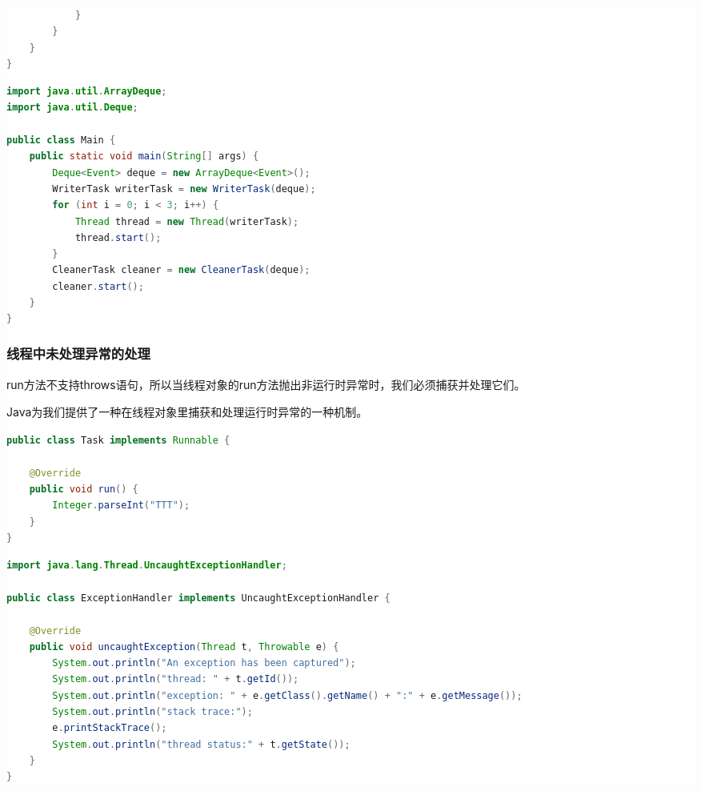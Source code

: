 ```java
			}
		}
	}
}
```

```java
import java.util.ArrayDeque;
import java.util.Deque;

public class Main {
	public static void main(String[] args) {
		Deque<Event> deque = new ArrayDeque<Event>();
		WriterTask writerTask = new WriterTask(deque);
		for (int i = 0; i < 3; i++) {
			Thread thread = new Thread(writerTask);
			thread.start();
		}
		CleanerTask cleaner = new CleanerTask(deque);
		cleaner.start();
	}
}
```

### 线程中未处理异常的处理
run方法不支持throws语句，所以当线程对象的run方法抛出非运行时异常时，我们必须捕获并处理它们。

Java为我们提供了一种在线程对象里捕获和处理运行时异常的一种机制。

```java
public class Task implements Runnable {

	@Override
	public void run() {
		Integer.parseInt("TTT");
	}
}
```

```java
import java.lang.Thread.UncaughtExceptionHandler;

public class ExceptionHandler implements UncaughtExceptionHandler {

	@Override
	public void uncaughtException(Thread t, Throwable e) {
		System.out.println("An exception has been captured");
		System.out.println("thread: " + t.getId());
		System.out.println("exception: " + e.getClass().getName() + ":" + e.getMessage());
		System.out.println("stack trace:");
		e.printStackTrace();
		System.out.println("thread status:" + t.getState());
	}
}
```
